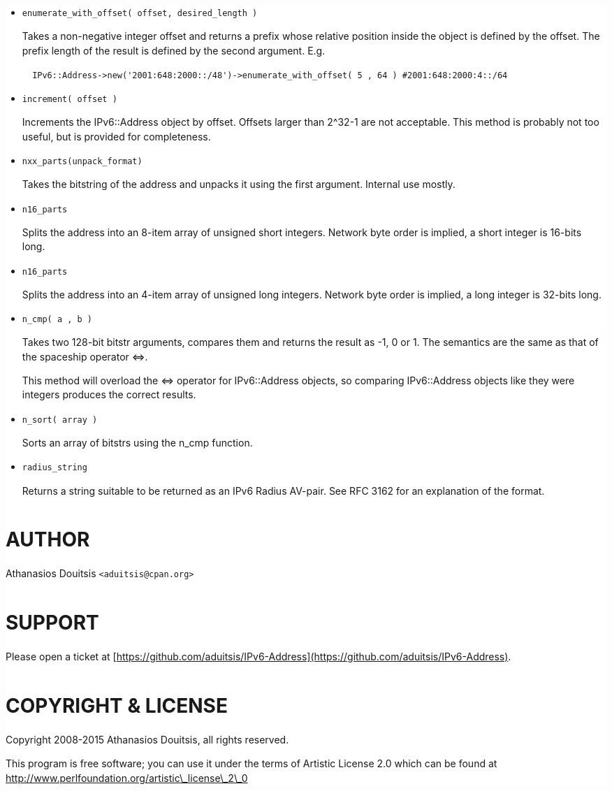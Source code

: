 - `enumerate_with_offset( offset, desired_length )`

    Takes a non-negative integer offset and returns a prefix whose relative position
    inside the object is defined by the offset. The prefix length of the result is
    defined by the second argument. E.g.

        IPv6::Address->new('2001:648:2000::/48')->enumerate_with_offset( 5 , 64 ) #2001:648:2000:4::/64

- `increment( offset )`

    Increments the IPv6::Address object by offset. Offsets larger than 2^32-1 are
    not acceptable. This method is probably not too useful, but is provided for
    completeness.

- `nxx_parts(unpack_format)`

    Takes the bitstring of the address and unpacks it using the first argument.
    Internal use mostly.

- `n16_parts`

    Splits the address into an 8-item array of unsigned short integers. Network byte
    order is implied, a short integer is 16-bits long.

- `n16_parts`

    Splits the address into an 4-item array of unsigned long integers. Network byte
    order is implied, a long integer is 32-bits long.

- `n_cmp( a , b )`

    Takes two 128-bit bitstr arguments, compares them and returns the result as -1,
    0 or 1. The semantics are the same as that of the spaceship operator <=>. 

    This method will overload the <=> operator for IPv6::Address objects, so
    comparing IPv6::Address objects like they were integers produces the correct
    results.

- `n_sort( array )`

    Sorts an array of bitstrs using the n\_cmp function.

- `radius_string`

    Returns a string suitable to be returned as an IPv6 Radius AV-pair. See RFC 3162
    for an explanation of the format. 

# AUTHOR

Athanasios Douitsis `<aduitsis@cpan.org>`

# SUPPORT

Please open a ticket at [https://github.com/aduitsis/IPv6-Address](https://github.com/aduitsis/IPv6-Address). 

# COPYRIGHT & LICENSE

Copyright 2008-2015 Athanasios Douitsis, all rights reserved.

This program is free software; you can use it
under the terms of Artistic License 2.0 which can be found at 
http://www.perlfoundation.org/artistic\_license\_2\_0
